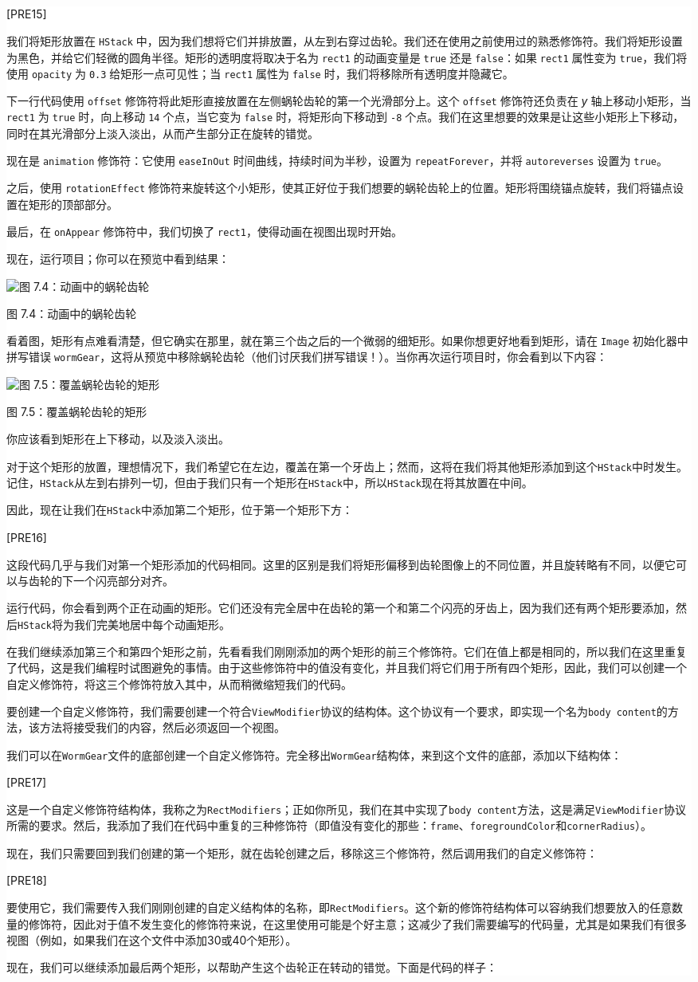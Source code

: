 [PRE15]

我们将矩形放置在 `HStack` 中，因为我们想将它们并排放置，从左到右穿过齿轮。我们还在使用之前使用过的熟悉修饰符。我们将矩形设置为黑色，并给它们轻微的圆角半径。矩形的透明度将取决于名为 `rect1` 的动画变量是 `true` 还是 `false`：如果 `rect1` 属性变为 `true`，我们将使用 `opacity` 为 `0.3` 给矩形一点可见性；当 `rect1` 属性为 `false` 时，我们将移除所有透明度并隐藏它。

下一行代码使用 `offset` 修饰符将此矩形直接放置在左侧蜗轮齿轮的第一个光滑部分上。这个 `offset` 修饰符还负责在 *y* 轴上移动小矩形，当 `rect1` 为 `true` 时，向上移动 `14` 个点，当它变为 `false` 时，将矩形向下移动到 `-8` 个点。我们在这里想要的效果是让这些小矩形上下移动，同时在其光滑部分上淡入淡出，从而产生部分正在旋转的错觉。

现在是 `animation` 修饰符：它使用 `easeInOut` 时间曲线，持续时间为半秒，设置为 `repeatForever`，并将 `autoreverses` 设置为 `true`。

之后，使用 `rotationEffect` 修饰符来旋转这个小矩形，使其正好位于我们想要的蜗轮齿轮上的位置。矩形将围绕锚点旋转，我们将锚点设置在矩形的顶部部分。

最后，在 `onAppear` 修饰符中，我们切换了 `rect1`，使得动画在视图出现时开始。

现在，运行项目；你可以在预览中看到结果：

![图 7.4：动画中的蜗轮齿轮](img/B18674_07_04.jpg)

图 7.4：动画中的蜗轮齿轮

看着图，矩形有点难看清楚，但它确实在那里，就在第三个齿之后的一个微弱的细矩形。如果你想更好地看到矩形，请在 `Image` 初始化器中拼写错误 `wormGear`，这将从预览中移除蜗轮齿轮（他们讨厌我们拼写错误！）。当你再次运行项目时，你会看到以下内容：

![图 7.5：覆盖蜗轮齿轮的矩形](img/B18674_07_05.jpg)

图 7.5：覆盖蜗轮齿轮的矩形

你应该看到矩形在上下移动，以及淡入淡出。

对于这个矩形的放置，理想情况下，我们希望它在左边，覆盖在第一个牙齿上；然而，这将在我们将其他矩形添加到这个`HStack`中时发生。记住，`HStack`从左到右排列一切，但由于我们只有一个矩形在`HStack`中，所以`HStack`现在将其放置在中间。

因此，现在让我们在`HStack`中添加第二个矩形，位于第一个矩形下方：

[PRE16]

这段代码几乎与我们对第一个矩形添加的代码相同。这里的区别是我们将矩形偏移到齿轮图像上的不同位置，并且旋转略有不同，以便它可以与齿轮的下一个闪亮部分对齐。

运行代码，你会看到两个正在动画的矩形。它们还没有完全居中在齿轮的第一个和第二个闪亮的牙齿上，因为我们还有两个矩形要添加，然后`HStack`将为我们完美地居中每个动画矩形。

在我们继续添加第三个和第四个矩形之前，先看看我们刚刚添加的两个矩形的前三个修饰符。它们在值上都是相同的，所以我们在这里重复了代码，这是我们编程时试图避免的事情。由于这些修饰符中的值没有变化，并且我们将它们用于所有四个矩形，因此，我们可以创建一个自定义修饰符，将这三个修饰符放入其中，从而稍微缩短我们的代码。

要创建一个自定义修饰符，我们需要创建一个符合`ViewModifier`协议的结构体。这个协议有一个要求，即实现一个名为`body content`的方法，该方法将接受我们的内容，然后必须返回一个视图。

我们可以在`WormGear`文件的底部创建一个自定义修饰符。完全移出`WormGear`结构体，来到这个文件的底部，添加以下结构体：

[PRE17]

这是一个自定义修饰符结构体，我称之为`RectModifiers`；正如你所见，我们在其中实现了`body content`方法，这是满足`ViewModifier`协议所需的要求。然后，我添加了我们在代码中重复的三种修饰符（即值没有变化的那些：`frame`、`foregroundColor`和`cornerRadius`）。

现在，我们只需要回到我们创建的第一个矩形，就在齿轮创建之后，移除这三个修饰符，然后调用我们的自定义修饰符：

[PRE18]

要使用它，我们需要传入我们刚刚创建的自定义结构体的名称，即`RectModifiers`。这个新的修饰符结构体可以容纳我们想要放入的任意数量的修饰符，因此对于值不发生变化的修饰符来说，在这里使用可能是个好主意；这减少了我们需要编写的代码量，尤其是如果我们有很多视图（例如，如果我们在这个文件中添加30或40个矩形）。

现在，我们可以继续添加最后两个矩形，以帮助产生这个齿轮正在转动的错觉。下面是代码的样子：
